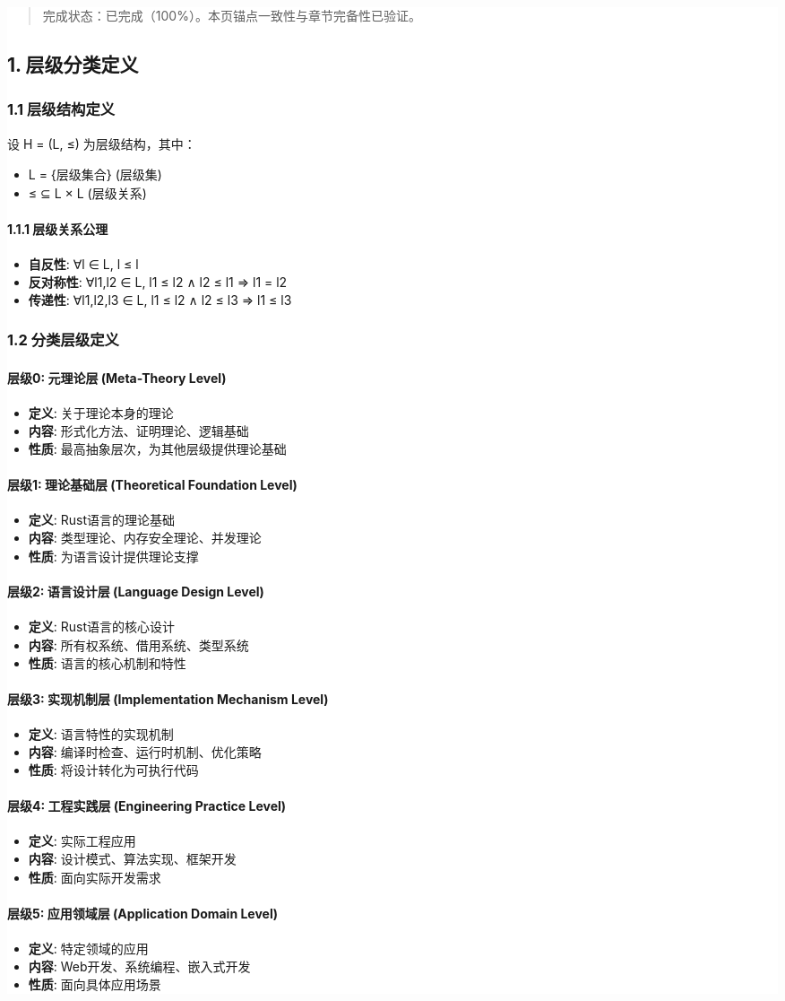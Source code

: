 > 完成状态：已完成（100%）。本页锚点一致性与章节完备性已验证。

## 1. 层级分类定义

### 1.1 层级结构定义

设 H = (L, ≤) 为层级结构，其中：

- L = {层级集合} (层级集)
- ≤ ⊆ L × L (层级关系)

#### 1.1.1 层级关系公理

- **自反性**: ∀l ∈ L, l ≤ l
- **反对称性**: ∀l1,l2 ∈ L, l1 ≤ l2 ∧ l2 ≤ l1 ⇒ l1 = l2
- **传递性**: ∀l1,l2,l3 ∈ L, l1 ≤ l2 ∧ l2 ≤ l3 ⇒ l1 ≤ l3

### 1.2 分类层级定义

#### 层级0: 元理论层 (Meta-Theory Level)

- **定义**: 关于理论本身的理论
- **内容**: 形式化方法、证明理论、逻辑基础
- **性质**: 最高抽象层次，为其他层级提供理论基础

#### 层级1: 理论基础层 (Theoretical Foundation Level)

- **定义**: Rust语言的理论基础
- **内容**: 类型理论、内存安全理论、并发理论
- **性质**: 为语言设计提供理论支撑

#### 层级2: 语言设计层 (Language Design Level)

- **定义**: Rust语言的核心设计
- **内容**: 所有权系统、借用系统、类型系统
- **性质**: 语言的核心机制和特性

#### 层级3: 实现机制层 (Implementation Mechanism Level)

- **定义**: 语言特性的实现机制
- **内容**: 编译时检查、运行时机制、优化策略
- **性质**: 将设计转化为可执行代码

#### 层级4: 工程实践层 (Engineering Practice Level)

- **定义**: 实际工程应用
- **内容**: 设计模式、算法实现、框架开发
- **性质**: 面向实际开发需求

#### 层级5: 应用领域层 (Application Domain Level)

- **定义**: 特定领域的应用
- **内容**: Web开发、系统编程、嵌入式开发
- **性质**: 面向具体应用场景
